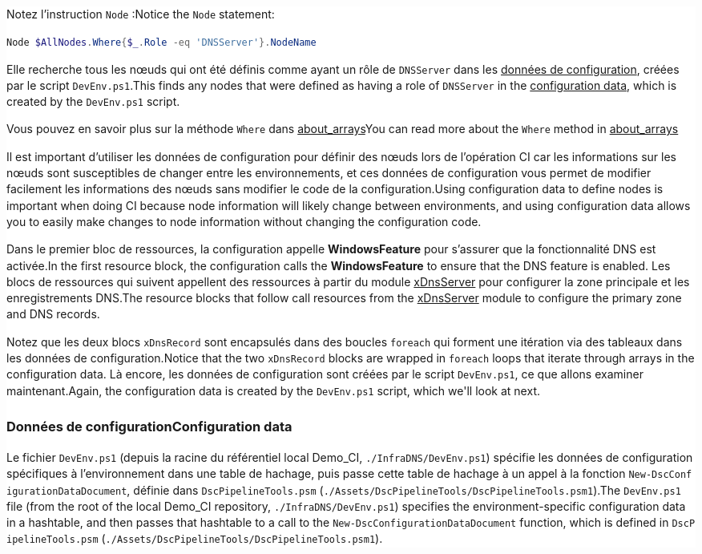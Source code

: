 <span data-ttu-id="d6868-157">Notez l’instruction `Node` :</span><span class="sxs-lookup"><span data-stu-id="d6868-157">Notice the `Node` statement:</span></span>

```powershell
Node $AllNodes.Where{$_.Role -eq 'DNSServer'}.NodeName
```

<span data-ttu-id="d6868-158">Elle recherche tous les nœuds qui ont été définis comme ayant un rôle de `DNSServer` dans les [données de configuration](../configurations/configData.md), créées par le script `DevEnv.ps1`.</span><span class="sxs-lookup"><span data-stu-id="d6868-158">This finds any nodes that were defined as having a role of `DNSServer` in the [configuration data](../configurations/configData.md), which is created by the `DevEnv.ps1` script.</span></span>

<span data-ttu-id="d6868-159">Vous pouvez en savoir plus sur la méthode `Where` dans [about_arrays](/powershell/module/microsoft.powershell.core/about/about_arrays)</span><span class="sxs-lookup"><span data-stu-id="d6868-159">You can read more about the `Where` method in [about_arrays](/powershell/module/microsoft.powershell.core/about/about_arrays)</span></span>

<span data-ttu-id="d6868-160">Il est important d’utiliser les données de configuration pour définir des nœuds lors de l’opération CI car les informations sur les nœuds sont susceptibles de changer entre les environnements, et ces données de configuration vous permet de modifier facilement les informations des nœuds sans modifier le code de la configuration.</span><span class="sxs-lookup"><span data-stu-id="d6868-160">Using configuration data to define nodes is important when doing CI because node information will likely change between environments, and using configuration data allows you to easily make changes to node information without changing the configuration code.</span></span>

<span data-ttu-id="d6868-161">Dans le premier bloc de ressources, la configuration appelle **WindowsFeature** pour s’assurer que la fonctionnalité DNS est activée.</span><span class="sxs-lookup"><span data-stu-id="d6868-161">In the first resource block, the configuration calls the **WindowsFeature** to ensure that the DNS feature is enabled.</span></span>
<span data-ttu-id="d6868-162">Les blocs de ressources qui suivent appellent des ressources à partir du module [xDnsServer](https://github.com/PowerShell/xDnsServer) pour configurer la zone principale et les enregistrements DNS.</span><span class="sxs-lookup"><span data-stu-id="d6868-162">The resource blocks that follow call resources from the [xDnsServer](https://github.com/PowerShell/xDnsServer) module to configure the primary zone and DNS records.</span></span>

<span data-ttu-id="d6868-163">Notez que les deux blocs `xDnsRecord` sont encapsulés dans des boucles `foreach` qui forment une itération via des tableaux dans les données de configuration.</span><span class="sxs-lookup"><span data-stu-id="d6868-163">Notice that the two `xDnsRecord` blocks are wrapped in `foreach` loops that iterate through arrays in the configuration data.</span></span>
<span data-ttu-id="d6868-164">Là encore, les données de configuration sont créées par le script `DevEnv.ps1`, ce que allons examiner maintenant.</span><span class="sxs-lookup"><span data-stu-id="d6868-164">Again, the configuration data is created by the `DevEnv.ps1` script, which we'll look at next.</span></span>

### <a name="configuration-data"></a><span data-ttu-id="d6868-165">Données de configuration</span><span class="sxs-lookup"><span data-stu-id="d6868-165">Configuration data</span></span>

<span data-ttu-id="d6868-166">Le fichier `DevEnv.ps1` (depuis la racine du référentiel local Demo_CI, `./InfraDNS/DevEnv.ps1`) spécifie les données de configuration spécifiques à l’environnement dans une table de hachage, puis passe cette table de hachage à un appel à la fonction `New-DscConfigurationDataDocument`, définie dans `DscPipelineTools.psm` (`./Assets/DscPipelineTools/DscPipelineTools.psm1`).</span><span class="sxs-lookup"><span data-stu-id="d6868-166">The `DevEnv.ps1` file (from the root of the local Demo_CI repository, `./InfraDNS/DevEnv.ps1`) specifies the environment-specific configuration data in a hashtable, and then passes that hashtable to a call to the `New-DscConfigurationDataDocument` function, which is defined in `DscPipelineTools.psm` (`./Assets/DscPipelineTools/DscPipelineTools.psm1`).</span></span>
